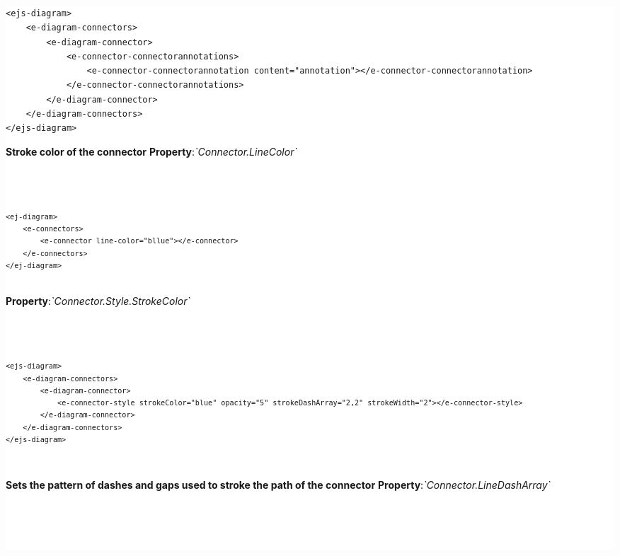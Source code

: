     <ejs-diagram>
        <e-diagram-connectors>
            <e-diagram-connector>
                <e-connector-connectorannotations>
                    <e-connector-connectorannotation content="annotation"></e-connector-connectorannotation>
                </e-connector-connectorannotations>
            </e-diagram-connector>
        </e-diagram-connectors>
    </ejs-diagram>

</code></td>

</tr>
<tr>
<td><b>Stroke color of the connector</b></td>
<td>
<b>Property</b>:<i>`Connector.LineColor`</i>
<br>
<br>
<code>

    <ej-diagram>
        <e-connectors>
            <e-connector line-color="bllue"></e-connector>
        </e-connectors>
    </ej-diagram>

</code>
</td>
<td>
<b>Property</b>:<i>`Connector.Style.StrokeColor`</i>
<br>
<br>
<code>

    <ejs-diagram>
        <e-diagram-connectors>
            <e-diagram-connector>
                <e-connector-style strokeColor="blue" opacity="5" strokeDashArray="2,2" strokeWidth="2"></e-connector-style>
            </e-diagram-connector>
        </e-diagram-connectors>
    </ejs-diagram>

</code></td>

</tr>
</tr>
<tr>
<td><b>Sets the pattern of dashes and gaps used to stroke the path of the connector</b></td>
<td>
<b>Property</b>:<i>`Connector.LineDashArray`</i>
<br>
<br>
<code>
